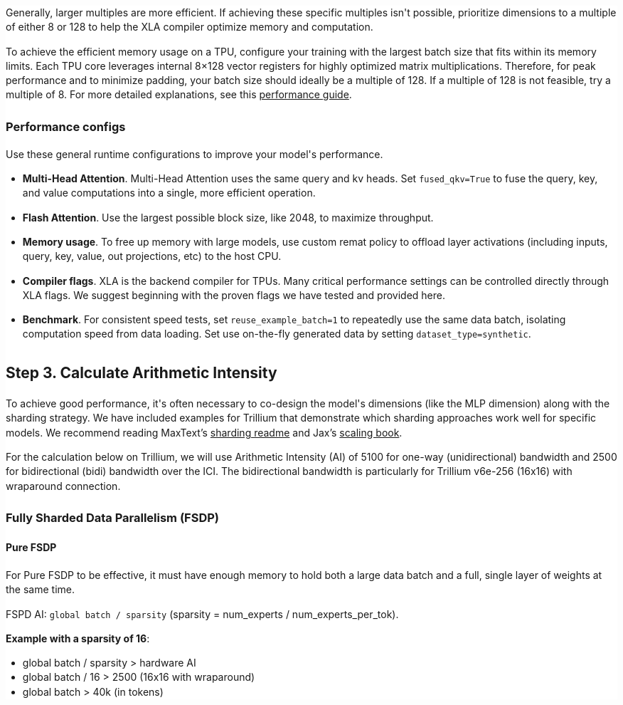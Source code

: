 Generally, larger multiples are more efficient. If achieving these specific multiples isn't possible, prioritize dimensions to a multiple of either 8 or 128 to help the XLA compiler optimize memory and computation.

To achieve the efficient memory usage on a TPU, configure your training with the largest batch size that fits within its memory limits. Each TPU core leverages internal 8×128 vector registers for highly optimized matrix multiplications. Therefore, for peak performance and to minimize padding, your batch size should ideally be a multiple of 128. If a multiple of 128 is not feasible, try a multiple of 8. For more detailed explanations, see this [performance guide](https://cloud.google.com/tpu/docs/performance-guide).

### Performance configs

Use these general runtime configurations to improve your model's performance.

* **Multi-Head Attention**. Multi-Head Attention uses the same query and kv heads. Set `fused_qkv=True` to fuse the query, key, and value computations into a single, more efficient operation.

* **Flash Attention**. Use the largest possible block size, like 2048, to maximize throughput.

* **Memory usage**. To free up memory with large models, use custom remat policy to offload layer activations (including inputs, query, key, value, out projections, etc) to the host CPU.

* **Compiler flags**. XLA is the backend compiler for TPUs. Many critical performance settings can be controlled directly through XLA flags. We suggest beginning with the proven flags we have tested and provided here.

* **Benchmark**. For consistent speed tests, set `reuse_example_batch=1` to repeatedly use the same data batch, isolating computation speed from data loading. Set use on-the-fly generated data by setting `dataset_type=synthetic`.

## Step 3. Calculate Arithmetic Intensity

To achieve good performance, it's often necessary to co-design the model's dimensions (like the MLP dimension) along with the sharding strategy. We have included examples for Trillium that demonstrate which sharding approaches work well for specific models. We recommend reading MaxText’s [sharding readme](https://github.com/AI-Hypercomputer/maxtext/blob/3296117b471c4297a8eebf86af0c3905b63df454/getting_started/Sharding.md) and Jax’s [scaling book](https://jax-ml.github.io/scaling-book/sharding/).

For the calculation below on Trillium, we will use Arithmetic Intensity (AI) of 5100 for one-way (unidirectional) bandwidth and 2500 for bidirectional (bidi) bandwidth over the ICI. The bidirectional bandwidth is particularly for Trillium v6e-256 (16x16) with wraparound connection.

### Fully Sharded Data Parallelism (FSDP)

#### Pure FSDP

For Pure FSDP to be effective, it must have enough memory to hold both a large data batch and a full, single layer of weights at the same time. 

FSPD AI: `global batch / sparsity` (sparsity = num_experts / num_experts_per_tok).

**Example with a sparsity of 16**:
  * global batch / sparsity > hardware AI
  * global batch / 16 > 2500 (16x16 with wraparound)
  * global batch > 40k (in tokens)
